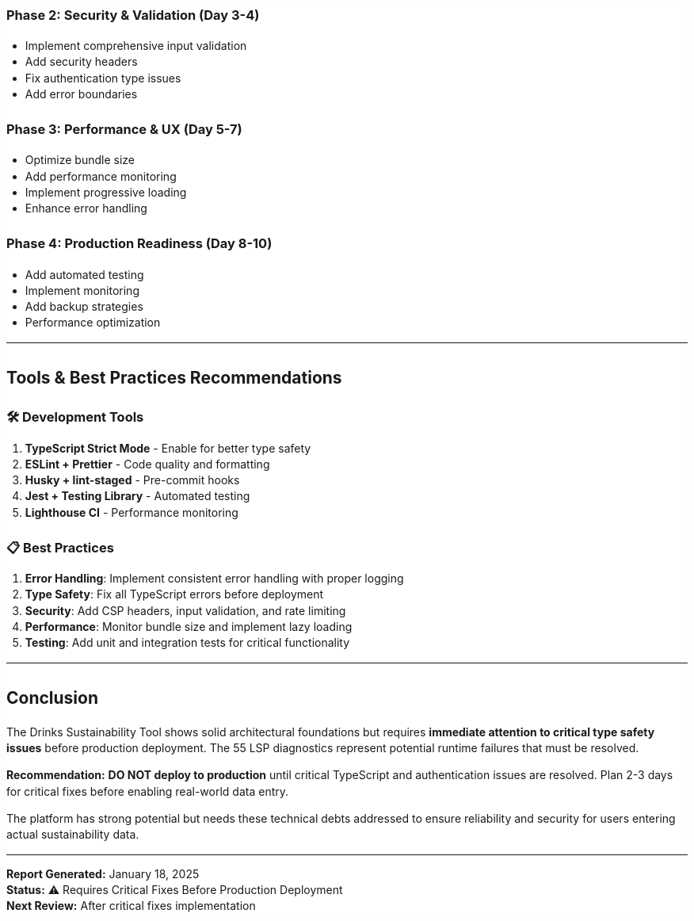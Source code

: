 ### Phase 2: Security & Validation (Day 3-4)
- Implement comprehensive input validation
- Add security headers
- Fix authentication type issues
- Add error boundaries

### Phase 3: Performance & UX (Day 5-7)
- Optimize bundle size
- Add performance monitoring
- Implement progressive loading
- Enhance error handling

### Phase 4: Production Readiness (Day 8-10)
- Add automated testing
- Implement monitoring
- Add backup strategies
- Performance optimization

---

## Tools & Best Practices Recommendations

### 🛠️ **Development Tools**
1. **TypeScript Strict Mode** - Enable for better type safety
2. **ESLint + Prettier** - Code quality and formatting
3. **Husky + lint-staged** - Pre-commit hooks
4. **Jest + Testing Library** - Automated testing
5. **Lighthouse CI** - Performance monitoring

### 📋 **Best Practices**
1. **Error Handling**: Implement consistent error handling with proper logging
2. **Type Safety**: Fix all TypeScript errors before deployment
3. **Security**: Add CSP headers, input validation, and rate limiting
4. **Performance**: Monitor bundle size and implement lazy loading
5. **Testing**: Add unit and integration tests for critical functionality

---

## Conclusion

The Drinks Sustainability Tool shows solid architectural foundations but requires **immediate attention to critical type safety issues** before production deployment. The 55 LSP diagnostics represent potential runtime failures that must be resolved.

**Recommendation:** **DO NOT deploy to production** until critical TypeScript and authentication issues are resolved. Plan 2-3 days for critical fixes before enabling real-world data entry.

The platform has strong potential but needs these technical debts addressed to ensure reliability and security for users entering actual sustainability data.

---

**Report Generated:** January 18, 2025  
**Status:** ⚠️ Requires Critical Fixes Before Production Deployment  
**Next Review:** After critical fixes implementation